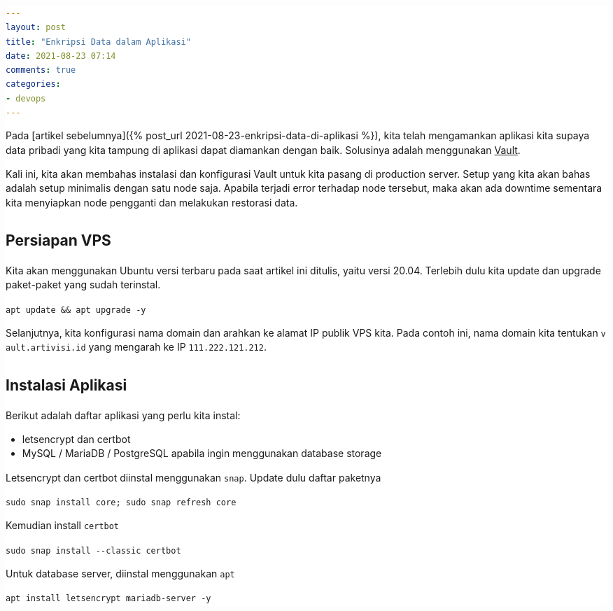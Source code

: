 ```yaml
---
layout: post
title: "Enkripsi Data dalam Aplikasi"
date: 2021-08-23 07:14
comments: true
categories: 
- devops
---
```


Pada [artikel sebelumnya]({% post_url 2021-08-23-enkripsi-data-di-aplikasi %}), kita telah mengamankan aplikasi kita supaya data pribadi yang kita tampung di aplikasi dapat diamankan dengan baik. Solusinya adalah menggunakan [Vault](https://vaultproject.io).

Kali ini, kita akan membahas instalasi dan konfigurasi Vault untuk kita pasang di production server. Setup yang kita akan bahas adalah setup minimalis dengan satu node saja. Apabila terjadi error terhadap node tersebut, maka akan ada downtime sementara kita menyiapkan node pengganti dan melakukan restorasi data.



## Persiapan VPS ##

Kita akan menggunakan Ubuntu versi terbaru pada saat artikel ini ditulis, yaitu versi 20.04. Terlebih dulu kita update dan upgrade paket-paket yang sudah terinstal.

```
apt update && apt upgrade -y
```

Selanjutnya, kita konfigurasi nama domain dan arahkan ke alamat IP publik VPS kita. Pada contoh ini, nama domain kita tentukan `vault.artivisi.id` yang mengarah ke IP `111.222.121.212`. 

## Instalasi Aplikasi ##

Berikut adalah daftar aplikasi yang perlu kita instal:

* letsencrypt dan certbot
* MySQL / MariaDB / PostgreSQL apabila ingin menggunakan database storage

Letsencrypt dan certbot diinstal menggunakan `snap`. Update dulu daftar paketnya

```
sudo snap install core; sudo snap refresh core
```

Kemudian install `certbot`

```
sudo snap install --classic certbot
```

Untuk database server, diinstal menggunakan `apt`

```
apt install letsencrypt mariadb-server -y
```
